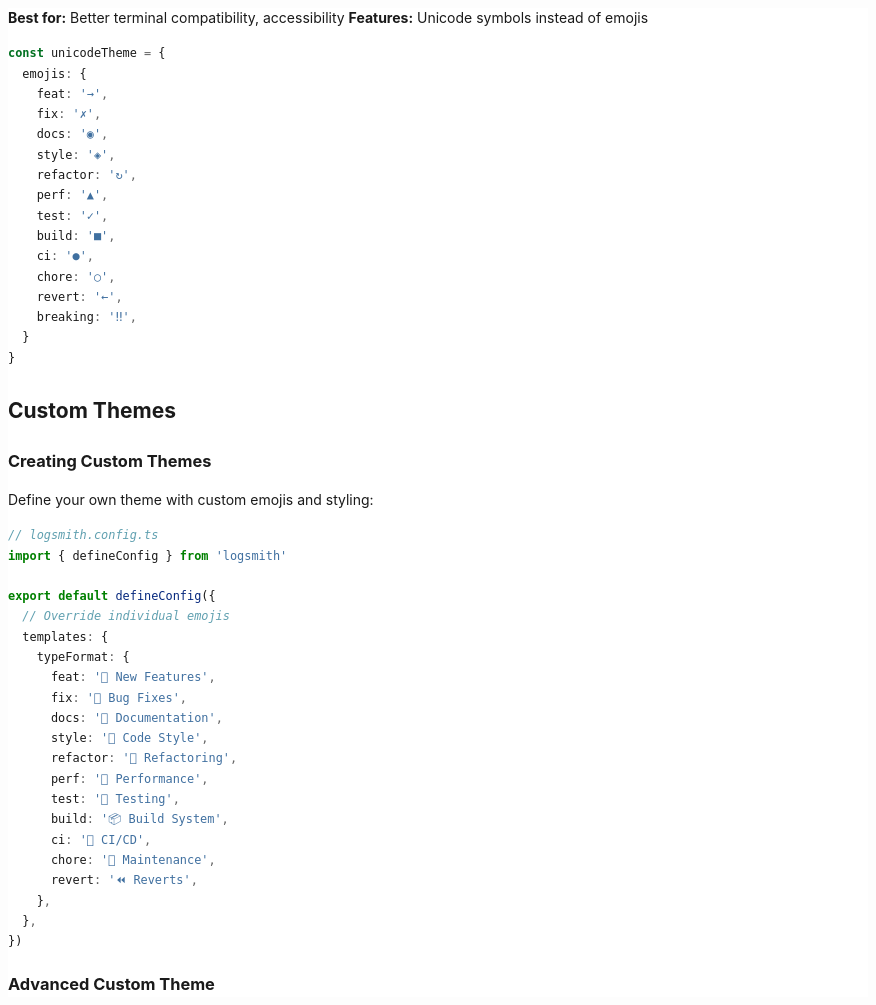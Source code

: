 **Best for:** Better terminal compatibility, accessibility
**Features:** Unicode symbols instead of emojis

```typescript
const unicodeTheme = {
  emojis: {
    feat: '→',
    fix: '✗',
    docs: '◉',
    style: '◈',
    refactor: '↻',
    perf: '▲',
    test: '✓',
    build: '■',
    ci: '●',
    chore: '○',
    revert: '←',
    breaking: '‼',
  }
}
```

## Custom Themes

### Creating Custom Themes

Define your own theme with custom emojis and styling:

```typescript
// logsmith.config.ts
import { defineConfig } from 'logsmith'

export default defineConfig({
  // Override individual emojis
  templates: {
    typeFormat: {
      feat: '🎉 New Features',
      fix: '🔧 Bug Fixes',
      docs: '📖 Documentation',
      style: '🎨 Code Style',
      refactor: '🔨 Refactoring',
      perf: '🚀 Performance',
      test: '🧪 Testing',
      build: '📦 Build System',
      ci: '🤖 CI/CD',
      chore: '🧹 Maintenance',
      revert: '⏪ Reverts',
    },
  },
})
```

### Advanced Custom Theme
